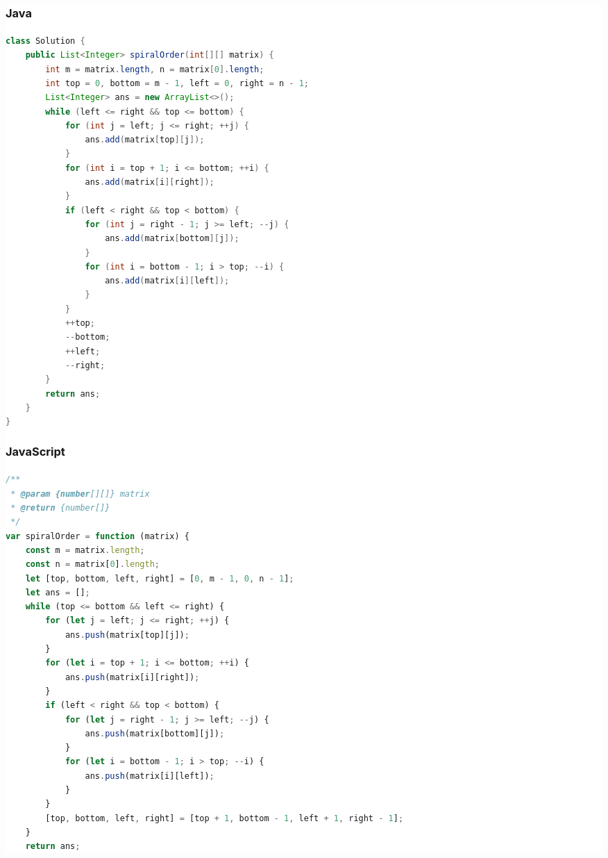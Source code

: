 ### **Java**



```java
class Solution {
    public List<Integer> spiralOrder(int[][] matrix) {
        int m = matrix.length, n = matrix[0].length;
        int top = 0, bottom = m - 1, left = 0, right = n - 1;
        List<Integer> ans = new ArrayList<>();
        while (left <= right && top <= bottom) {
            for (int j = left; j <= right; ++j) {
                ans.add(matrix[top][j]);
            }
            for (int i = top + 1; i <= bottom; ++i) {
                ans.add(matrix[i][right]);
            }
            if (left < right && top < bottom) {
                for (int j = right - 1; j >= left; --j) {
                    ans.add(matrix[bottom][j]);
                }
                for (int i = bottom - 1; i > top; --i) {
                    ans.add(matrix[i][left]);
                }
            }
            ++top;
            --bottom;
            ++left;
            --right;
        }
        return ans;
    }
}
```

### **JavaScript**

```js
/**
 * @param {number[][]} matrix
 * @return {number[]}
 */
var spiralOrder = function (matrix) {
    const m = matrix.length;
    const n = matrix[0].length;
    let [top, bottom, left, right] = [0, m - 1, 0, n - 1];
    let ans = [];
    while (top <= bottom && left <= right) {
        for (let j = left; j <= right; ++j) {
            ans.push(matrix[top][j]);
        }
        for (let i = top + 1; i <= bottom; ++i) {
            ans.push(matrix[i][right]);
        }
        if (left < right && top < bottom) {
            for (let j = right - 1; j >= left; --j) {
                ans.push(matrix[bottom][j]);
            }
            for (let i = bottom - 1; i > top; --i) {
                ans.push(matrix[i][left]);
            }
        }
        [top, bottom, left, right] = [top + 1, bottom - 1, left + 1, right - 1];
    }
    return ans;
```